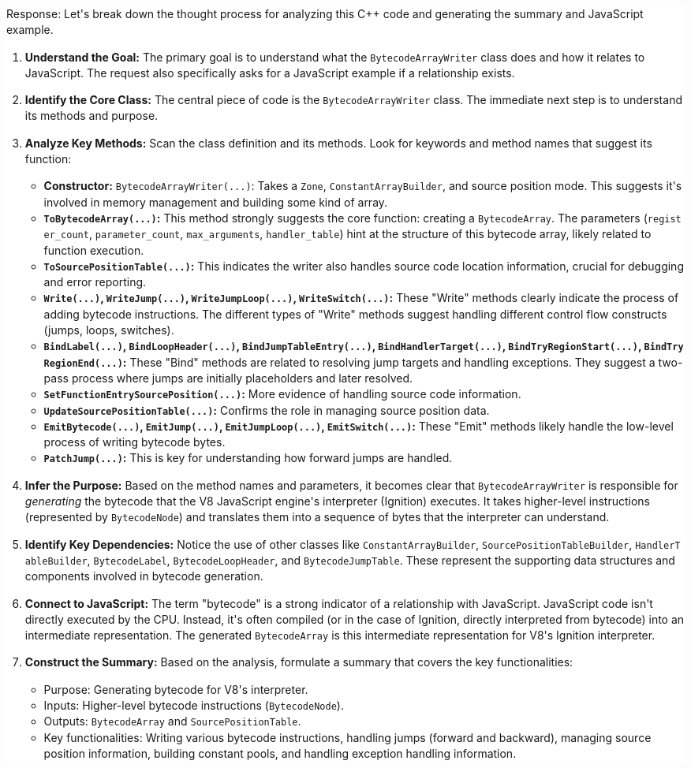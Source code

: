 Response: Let's break down the thought process for analyzing this C++ code and generating the summary and JavaScript example.

1. **Understand the Goal:** The primary goal is to understand what the `BytecodeArrayWriter` class does and how it relates to JavaScript. The request also specifically asks for a JavaScript example if a relationship exists.

2. **Identify the Core Class:** The central piece of code is the `BytecodeArrayWriter` class. The immediate next step is to understand its methods and purpose.

3. **Analyze Key Methods:** Scan the class definition and its methods. Look for keywords and method names that suggest its function:
    * **Constructor:** `BytecodeArrayWriter(...)`: Takes a `Zone`, `ConstantArrayBuilder`, and source position mode. This suggests it's involved in memory management and building some kind of array.
    * **`ToBytecodeArray(...)`:** This method strongly suggests the core function: creating a `BytecodeArray`. The parameters (`register_count`, `parameter_count`, `max_arguments`, `handler_table`) hint at the structure of this bytecode array, likely related to function execution.
    * **`ToSourcePositionTable(...)`:**  This indicates the writer also handles source code location information, crucial for debugging and error reporting.
    * **`Write(...)`, `WriteJump(...)`, `WriteJumpLoop(...)`, `WriteSwitch(...)`:** These "Write" methods clearly indicate the process of adding bytecode instructions. The different types of "Write" methods suggest handling different control flow constructs (jumps, loops, switches).
    * **`BindLabel(...)`, `BindLoopHeader(...)`, `BindJumpTableEntry(...)`, `BindHandlerTarget(...)`, `BindTryRegionStart(...)`, `BindTryRegionEnd(...)`:** These "Bind" methods are related to resolving jump targets and handling exceptions. They suggest a two-pass process where jumps are initially placeholders and later resolved.
    * **`SetFunctionEntrySourcePosition(...)`:**  More evidence of handling source code information.
    * **`UpdateSourcePositionTable(...)`:**  Confirms the role in managing source position data.
    * **`EmitBytecode(...)`, `EmitJump(...)`, `EmitJumpLoop(...)`, `EmitSwitch(...)`:** These "Emit" methods likely handle the low-level process of writing bytecode bytes.
    * **`PatchJump(...)`:** This is key for understanding how forward jumps are handled.

4. **Infer the Purpose:** Based on the method names and parameters, it becomes clear that `BytecodeArrayWriter` is responsible for *generating* the bytecode that the V8 JavaScript engine's interpreter (Ignition) executes. It takes higher-level instructions (represented by `BytecodeNode`) and translates them into a sequence of bytes that the interpreter can understand.

5. **Identify Key Dependencies:** Notice the use of other classes like `ConstantArrayBuilder`, `SourcePositionTableBuilder`, `HandlerTableBuilder`, `BytecodeLabel`, `BytecodeLoopHeader`, and `BytecodeJumpTable`. These represent the supporting data structures and components involved in bytecode generation.

6. **Connect to JavaScript:** The term "bytecode" is a strong indicator of a relationship with JavaScript. JavaScript code isn't directly executed by the CPU. Instead, it's often compiled (or in the case of Ignition, directly interpreted from bytecode) into an intermediate representation. The generated `BytecodeArray` is this intermediate representation for V8's Ignition interpreter.

7. **Construct the Summary:**  Based on the analysis, formulate a summary that covers the key functionalities:
    * Purpose: Generating bytecode for V8's interpreter.
    * Inputs: Higher-level bytecode instructions (`BytecodeNode`).
    * Outputs: `BytecodeArray` and `SourcePositionTable`.
    * Key functionalities: Writing various bytecode instructions, handling jumps (forward and backward), managing source position information, building constant pools, and handling exception handling information.
